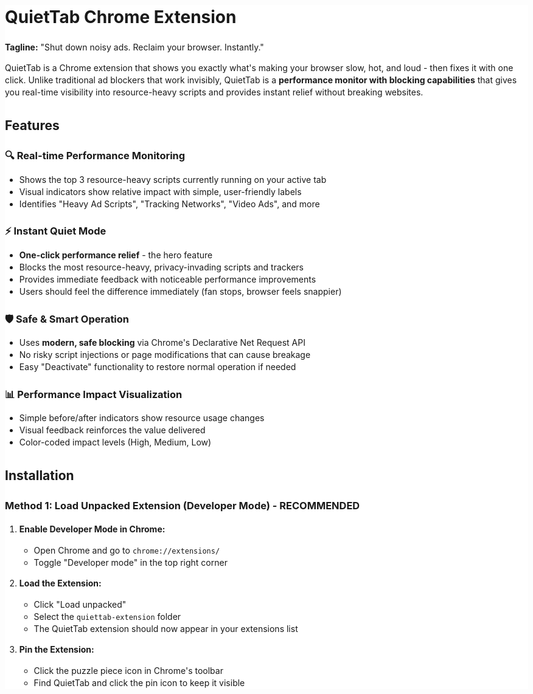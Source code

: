# QuietTab Chrome Extension

**Tagline:** "Shut down noisy ads. Reclaim your browser. Instantly."

QuietTab is a Chrome extension that shows you exactly what's making your browser slow, hot, and loud - then fixes it with one click. Unlike traditional ad blockers that work invisibly, QuietTab is a **performance monitor with blocking capabilities** that gives you real-time visibility into resource-heavy scripts and provides instant relief without breaking websites.

## Features

### 🔍 Real-time Performance Monitoring
- Shows the top 3 resource-heavy scripts currently running on your active tab
- Visual indicators show relative impact with simple, user-friendly labels
- Identifies "Heavy Ad Scripts", "Tracking Networks", "Video Ads", and more

### ⚡ Instant Quiet Mode
- **One-click performance relief** - the hero feature
- Blocks the most resource-heavy, privacy-invading scripts and trackers
- Provides immediate feedback with noticeable performance improvements
- Users should feel the difference immediately (fan stops, browser feels snappier)

### 🛡️ Safe & Smart Operation
- Uses **modern, safe blocking** via Chrome's Declarative Net Request API
- No risky script injections or page modifications that can cause breakage
- Easy "Deactivate" functionality to restore normal operation if needed

### 📊 Performance Impact Visualization
- Simple before/after indicators show resource usage changes
- Visual feedback reinforces the value delivered
- Color-coded impact levels (High, Medium, Low)

## Installation

### Method 1: Load Unpacked Extension (Developer Mode) - RECOMMENDED

1. **Enable Developer Mode in Chrome:**
   - Open Chrome and go to `chrome://extensions/`
   - Toggle "Developer mode" in the top right corner

2. **Load the Extension:**
   - Click "Load unpacked"
   - Select the `quiettab-extension` folder
   - The QuietTab extension should now appear in your extensions list

3. **Pin the Extension:**
   - Click the puzzle piece icon in Chrome's toolbar
   - Find QuietTab and click the pin icon to keep it visible
